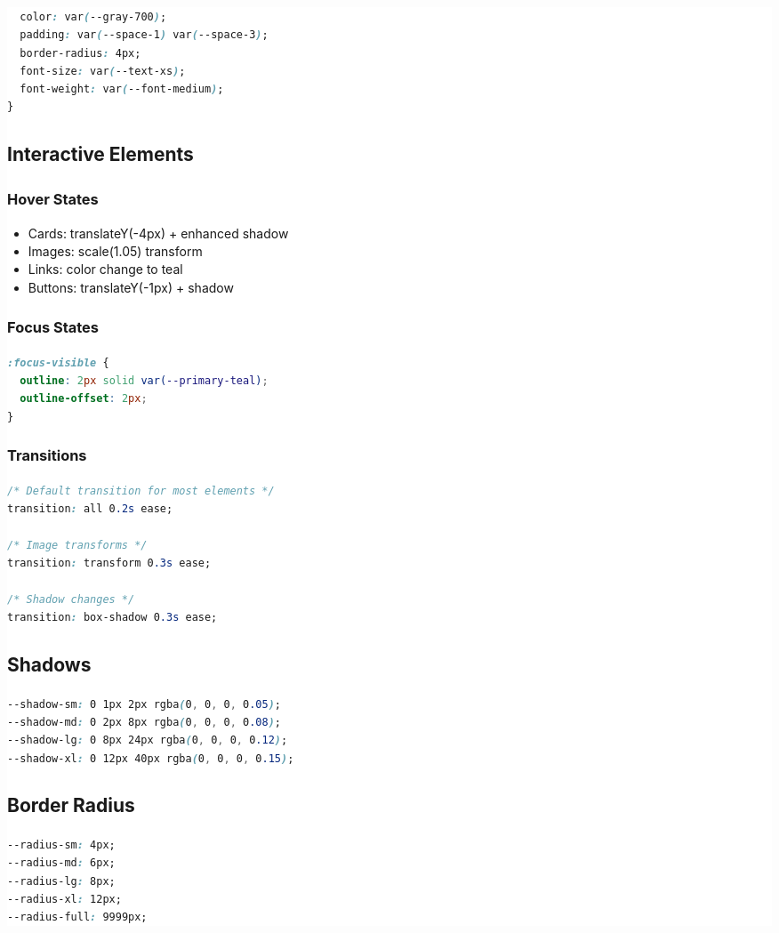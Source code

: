 ```css
  color: var(--gray-700);
  padding: var(--space-1) var(--space-3);
  border-radius: 4px;
  font-size: var(--text-xs);
  font-weight: var(--font-medium);
}
```

## Interactive Elements

### Hover States
- Cards: translateY(-4px) + enhanced shadow
- Images: scale(1.05) transform
- Links: color change to teal
- Buttons: translateY(-1px) + shadow

### Focus States
```css
:focus-visible {
  outline: 2px solid var(--primary-teal);
  outline-offset: 2px;
}
```

### Transitions
```css
/* Default transition for most elements */
transition: all 0.2s ease;

/* Image transforms */
transition: transform 0.3s ease;

/* Shadow changes */
transition: box-shadow 0.3s ease;
```

## Shadows

```css
--shadow-sm: 0 1px 2px rgba(0, 0, 0, 0.05);
--shadow-md: 0 2px 8px rgba(0, 0, 0, 0.08);
--shadow-lg: 0 8px 24px rgba(0, 0, 0, 0.12);
--shadow-xl: 0 12px 40px rgba(0, 0, 0, 0.15);
```

## Border Radius

```css
--radius-sm: 4px;
--radius-md: 6px;
--radius-lg: 8px;
--radius-xl: 12px;
--radius-full: 9999px;
```
